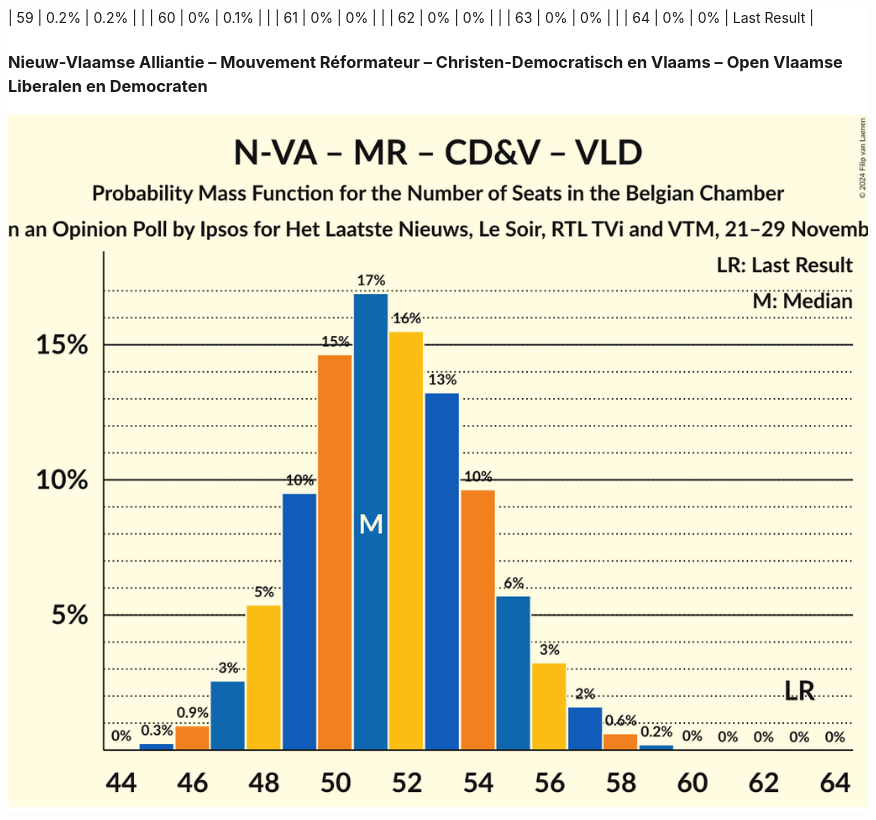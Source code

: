 | 59 | 0.2% | 0.2% |  |
| 60 | 0% | 0.1% |  |
| 61 | 0% | 0% |  |
| 62 | 0% | 0% |  |
| 63 | 0% | 0% |  |
| 64 | 0% | 0% | Last Result |

### Nieuw-Vlaamse Alliantie – Mouvement Réformateur – Christen-Democratisch en Vlaams – Open Vlaamse Liberalen en Democraten

![Graph with seats probability mass function not yet produced](2022-11-29-Ipsos-coalitions-seats-pmf-n-va–mr–cdv–vld.png "Seats Probability Mass Function")
